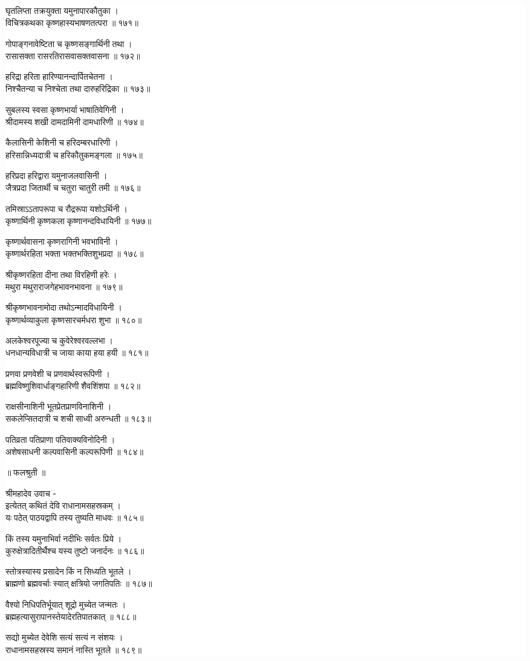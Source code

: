 घृतलिप्ता तक्रयुक्ता यमुनापारकौतुका ।  
विचित्रकथका कृष्णहास्यभाषणतत्परा ॥ १७१॥  
  
गोपाङ्गनावेष्टिता च कृष्णसङ्गार्थिनी तथा ।  
रासासक्ता रासरतिरासवासक्तवासना ॥ १७२॥  
  
हरिद्रा हरिता हारिण्यानन्दार्पितचेतना ।  
निश्चैतन्या च निश्चेता तथा दारुहरिद्रिका ॥ १७३॥  
  
सुबलस्य स्वसा कृष्णभार्या भाषातिवेगिनी ।  
श्रीदामस्य शखी दामदामिनी दामधारिणी ॥ १७४॥  
  
कैलासिनी केशिनी च हरिदम्बरधारिणी ।  
हरिसान्निध्यदात्री च हरिकौतुकमङ्गला ॥ १७५॥  
  
हरिप्रदा हरिद्वारा यमुनाजलवासिनी ।  
जैत्रप्रदा जितार्थी च चतुरा चातुरी तमी ॥ १७६॥  
  
तमिस्राऽऽतापरूपा च रौद्ररूपा यशोऽर्थिनी ।  
कृष्णार्थिनी कृष्णकला कृष्णानन्दविधायिनी ॥ १७७॥  
  
कृष्णार्थवासना कृष्णरागिनी भवभाविनी ।  
कृष्णार्थरहिता भक्ता भक्तभक्तिशुभप्रदा ॥ १७८॥  
  
श्रीकृष्णरहिता दीना तथा विरहिणी हरेः ।  
मथुरा मथुराराजगेहभावनभावना ॥ १७९॥  
  
श्रीकृष्णभावनामोदा तथोऽन्मादविधायिनी ।  
कृष्णार्थव्याकुला कृष्णसारचर्मधरा शुभा ॥ १८०॥  
  
अलकेश्वरपूज्या च कुवेरेश्वरवल्लभा ।  
धनधान्यविधात्री च जाया काया हया हयी ॥ १८१॥  
  
प्रणवा प्रणवेशी च प्रणवार्थस्वरूपिणी ।  
ब्रह्मविष्णुशिवार्धाङ्गहारिणी शैवशिंशपा ॥ १८२॥  
  
राक्षसीनाशिनी भूतप्रेतप्राणविनाशिनी ।  
सकलेप्सितदात्री च शची साध्वी अरुन्धती ॥ १८३॥  
  
पतिव्रता पतिप्राणा पतिवाक्यविनोदिनी ।  
अशेषसाधनी कल्पवासिनी कल्परूपिणी ॥ १८४॥  
  
॥ फलश्रुती ॥  
  
श्रीमहादेव उवाच -  
इत्येतत् कथितं देवि राधानामसहस्रकम् ।  
यः पठेत् पाठयद्वापि तस्य तुष्यति माधवः ॥ १८५॥  
  
किं तस्य यमुनाभिर्वा नदीभिः सर्वतः प्रिये ।  
कुरुक्षेत्रादितीर्थैश्च यस्य तुष्टो जनार्दनः ॥ १८६॥  
  
स्तोत्रस्यास्य प्रसादेन किं न सिध्यति भूतले ।  
ब्राह्मणो ब्रह्मवर्चाः स्यात् क्षत्रियो जगतिपतिः ॥ १८७॥  
  
वैश्यो निधिपतिर्भूयात् शूद्रो मुच्येत जन्मतः ।  
ब्रह्महत्यासुरापानस्तेयादेरतिपातकात् ॥ १८८॥  
  
सद्यो मुच्येत देवेशि सत्यं सत्यं न संशयः ।  
राधानामसहस्रस्य समानं नास्ति भूतले ॥ १८९॥  
  